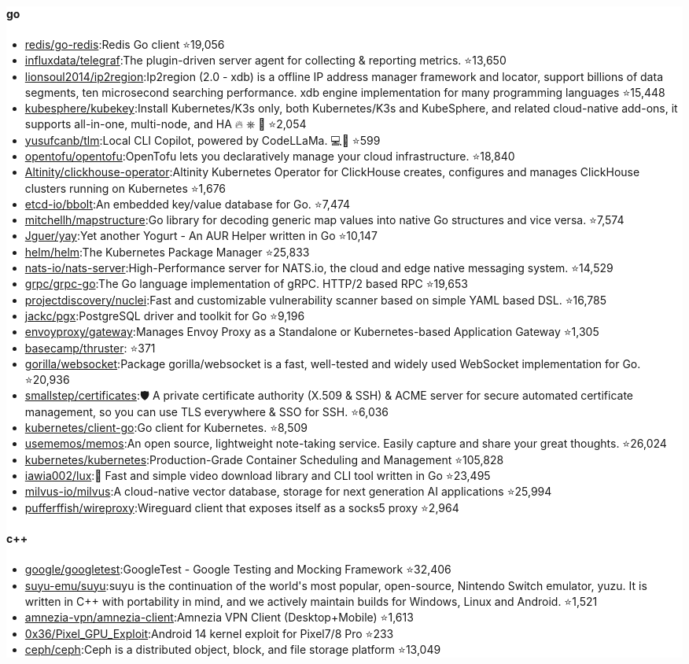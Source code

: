 #### go
* [redis/go-redis](https://github.com/redis/go-redis):Redis Go client ⭐19,056
* [influxdata/telegraf](https://github.com/influxdata/telegraf):The plugin-driven server agent for collecting & reporting metrics. ⭐13,650
* [lionsoul2014/ip2region](https://github.com/lionsoul2014/ip2region):Ip2region (2.0 - xdb) is a offline IP address manager framework and locator, support billions of data segments, ten microsecond searching performance. xdb engine implementation for many programming languages ⭐15,448
* [kubesphere/kubekey](https://github.com/kubesphere/kubekey):Install Kubernetes/K3s only, both Kubernetes/K3s and KubeSphere, and related cloud-native add-ons, it supports all-in-one, multi-node, and HA 🔥 ⎈ 🐳 ⭐2,054
* [yusufcanb/tlm](https://github.com/yusufcanb/tlm):Local CLI Copilot, powered by CodeLLaMa. 💻🦙 ⭐599
* [opentofu/opentofu](https://github.com/opentofu/opentofu):OpenTofu lets you declaratively manage your cloud infrastructure. ⭐18,840
* [Altinity/clickhouse-operator](https://github.com/Altinity/clickhouse-operator):Altinity Kubernetes Operator for ClickHouse creates, configures and manages ClickHouse clusters running on Kubernetes ⭐1,676
* [etcd-io/bbolt](https://github.com/etcd-io/bbolt):An embedded key/value database for Go. ⭐7,474
* [mitchellh/mapstructure](https://github.com/mitchellh/mapstructure):Go library for decoding generic map values into native Go structures and vice versa. ⭐7,574
* [Jguer/yay](https://github.com/Jguer/yay):Yet another Yogurt - An AUR Helper written in Go ⭐10,147
* [helm/helm](https://github.com/helm/helm):The Kubernetes Package Manager ⭐25,833
* [nats-io/nats-server](https://github.com/nats-io/nats-server):High-Performance server for NATS.io, the cloud and edge native messaging system. ⭐14,529
* [grpc/grpc-go](https://github.com/grpc/grpc-go):The Go language implementation of gRPC. HTTP/2 based RPC ⭐19,653
* [projectdiscovery/nuclei](https://github.com/projectdiscovery/nuclei):Fast and customizable vulnerability scanner based on simple YAML based DSL. ⭐16,785
* [jackc/pgx](https://github.com/jackc/pgx):PostgreSQL driver and toolkit for Go ⭐9,196
* [envoyproxy/gateway](https://github.com/envoyproxy/gateway):Manages Envoy Proxy as a Standalone or Kubernetes-based Application Gateway ⭐1,305
* [basecamp/thruster](https://github.com/basecamp/thruster): ⭐371
* [gorilla/websocket](https://github.com/gorilla/websocket):Package gorilla/websocket is a fast, well-tested and widely used WebSocket implementation for Go. ⭐20,936
* [smallstep/certificates](https://github.com/smallstep/certificates):🛡️ A private certificate authority (X.509 & SSH) & ACME server for secure automated certificate management, so you can use TLS everywhere & SSO for SSH. ⭐6,036
* [kubernetes/client-go](https://github.com/kubernetes/client-go):Go client for Kubernetes. ⭐8,509
* [usememos/memos](https://github.com/usememos/memos):An open source, lightweight note-taking service. Easily capture and share your great thoughts. ⭐26,024
* [kubernetes/kubernetes](https://github.com/kubernetes/kubernetes):Production-Grade Container Scheduling and Management ⭐105,828
* [iawia002/lux](https://github.com/iawia002/lux):👾 Fast and simple video download library and CLI tool written in Go ⭐23,495
* [milvus-io/milvus](https://github.com/milvus-io/milvus):A cloud-native vector database, storage for next generation AI applications ⭐25,994
* [pufferffish/wireproxy](https://github.com/pufferffish/wireproxy):Wireguard client that exposes itself as a socks5 proxy ⭐2,964

#### c++
* [google/googletest](https://github.com/google/googletest):GoogleTest - Google Testing and Mocking Framework ⭐32,406
* [suyu-emu/suyu](https://github.com/suyu-emu/suyu):suyu is the continuation of the world's most popular, open-source, Nintendo Switch emulator, yuzu. It is written in C++ with portability in mind, and we actively maintain builds for Windows, Linux and Android. ⭐1,521
* [amnezia-vpn/amnezia-client](https://github.com/amnezia-vpn/amnezia-client):Amnezia VPN Client (Desktop+Mobile) ⭐1,613
* [0x36/Pixel_GPU_Exploit](https://github.com/0x36/Pixel_GPU_Exploit):Android 14 kernel exploit for Pixel7/8 Pro ⭐233
* [ceph/ceph](https://github.com/ceph/ceph):Ceph is a distributed object, block, and file storage platform ⭐13,049